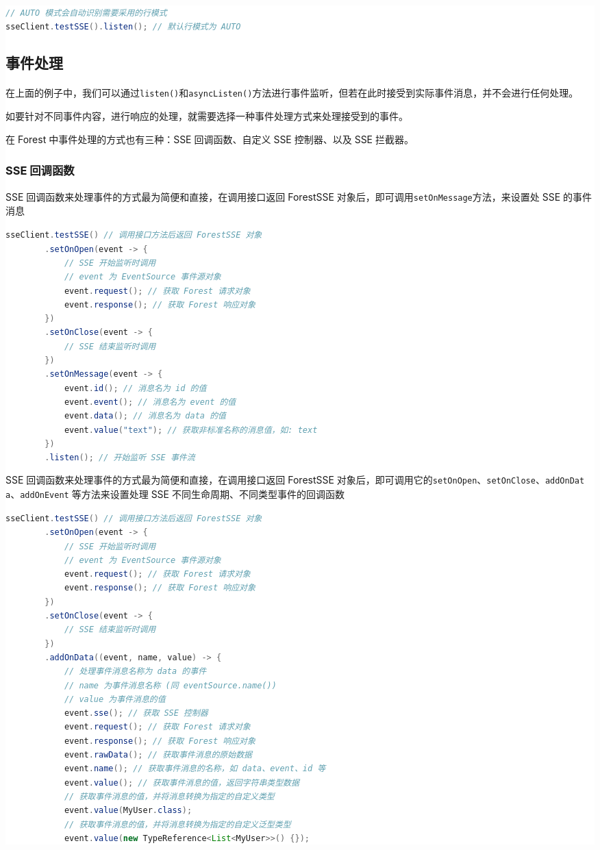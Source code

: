 ```java
// AUTO 模式会自动识别需要采用的行模式
sseClient.testSSE().listen(); // 默认行模式为 AUTO
```

## 事件处理

在上面的例子中，我们可以通过`listen()`和`asyncListen()`方法进行事件监听，但若在此时接受到实际事件消息，并不会进行任何处理。

如要针对不同事件内容，进行响应的处理，就需要选择一种事件处理方式来处理接受到的事件。

在 Forest 中事件处理的方式也有三种：SSE 回调函数、自定义 SSE 控制器、以及 SSE 拦截器。

### SSE 回调函数

SSE 回调函数来处理事件的方式最为简便和直接，在调用接口返回 ForestSSE 对象后，即可调用`setOnMessage`方法，来设置处 SSE 的事件消息

```java
sseClient.testSSE() // 调用接口方法后返回 ForestSSE 对象
        .setOnOpen(event -> {
            // SSE 开始监听时调用
            // event 为 EventSource 事件源对象
            event.request(); // 获取 Forest 请求对象
            event.response(); // 获取 Forest 响应对象
        })
        .setOnClose(event -> {
            // SSE 结束监听时调用
        })
        .setOnMessage(event -> {
            event.id(); // 消息名为 id 的值
            event.event(); // 消息名为 event 的值
            event.data(); // 消息名为 data 的值
            event.value("text"); // 获取非标准名称的消息值，如: text
        })
        .listen(); // 开始监听 SSE 事件流

```

SSE 回调函数来处理事件的方式最为简便和直接，在调用接口返回 ForestSSE 对象后，即可调用它的`setOnOpen`、`setOnClose`、`addOnData`、`addOnEvent`
等方法来设置处理 SSE 不同生命周期、不同类型事件的回调函数

```java
sseClient.testSSE() // 调用接口方法后返回 ForestSSE 对象
        .setOnOpen(event -> {
            // SSE 开始监听时调用
            // event 为 EventSource 事件源对象
            event.request(); // 获取 Forest 请求对象
            event.response(); // 获取 Forest 响应对象
        })
        .setOnClose(event -> {
            // SSE 结束监听时调用
        })
        .addOnData((event, name, value) -> {
            // 处理事件消息名称为 data 的事件
            // name 为事件消息名称 (同 eventSource.name())
            // value 为事件消息的值
            event.sse(); // 获取 SSE 控制器
            event.request(); // 获取 Forest 请求对象
            event.response(); // 获取 Forest 响应对象
            event.rawData(); // 获取事件消息的原始数据
            event.name(); // 获取事件消息的名称，如 data、event、id 等
            event.value(); // 获取事件消息的值，返回字符串类型数据
            // 获取事件消息的值，并将消息转换为指定的自定义类型
            event.value(MyUser.class);
            // 获取事件消息的值，并将消息转换为指定的自定义泛型类型
            event.value(new TypeReference<List<MyUser>>() {});
```